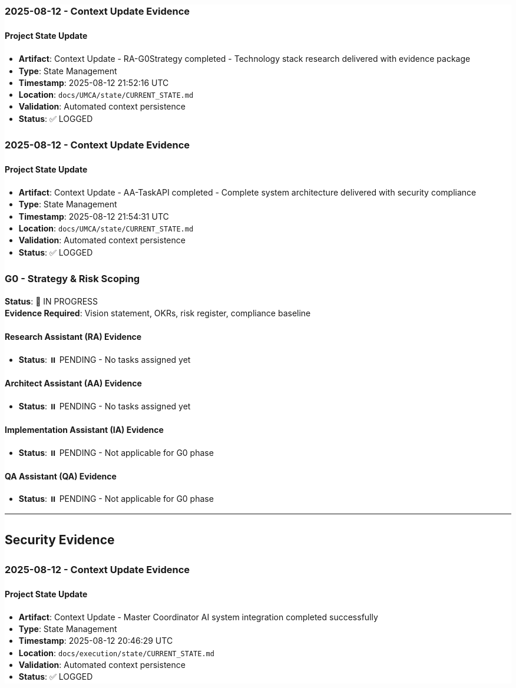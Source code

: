 ### 2025-08-12 - Context Update Evidence

#### Project State Update
- **Artifact**: Context Update - RA-G0Strategy completed - Technology stack research delivered with evidence package
- **Type**: State Management
- **Timestamp**: 2025-08-12 21:52:16 UTC
- **Location**: `docs/UMCA/state/CURRENT_STATE.md`
- **Validation**: Automated context persistence
- **Status**: ✅ LOGGED

### 2025-08-12 - Context Update Evidence

#### Project State Update
- **Artifact**: Context Update - AA-TaskAPI completed - Complete system architecture delivered with security compliance
- **Type**: State Management
- **Timestamp**: 2025-08-12 21:54:31 UTC
- **Location**: `docs/UMCA/state/CURRENT_STATE.md`
- **Validation**: Automated context persistence
- **Status**: ✅ LOGGED

### G0 - Strategy & Risk Scoping
**Status**: 🔄 IN PROGRESS  
**Evidence Required**: Vision statement, OKRs, risk register, compliance baseline

#### Research Assistant (RA) Evidence
- **Status**: ⏸️ PENDING - No tasks assigned yet

#### Architect Assistant (AA) Evidence  
- **Status**: ⏸️ PENDING - No tasks assigned yet

#### Implementation Assistant (IA) Evidence
- **Status**: ⏸️ PENDING - Not applicable for G0 phase

#### QA Assistant (QA) Evidence
- **Status**: ⏸️ PENDING - Not applicable for G0 phase

---

## Security Evidence

### 2025-08-12 - Context Update Evidence

#### Project State Update
- **Artifact**: Context Update - Master Coordinator AI system integration completed successfully
- **Type**: State Management
- **Timestamp**: 2025-08-12 20:46:29 UTC
- **Location**: `docs/execution/state/CURRENT_STATE.md`
- **Validation**: Automated context persistence
- **Status**: ✅ LOGGED
